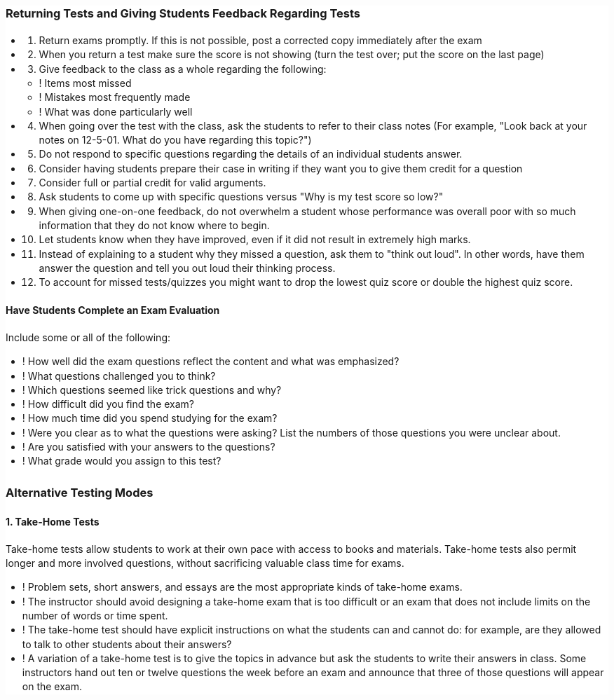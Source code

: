 ### Returning Tests and Giving Students Feedback Regarding Tests 

- 1. Return exams promptly. If this is not possible, post a corrected copy immediately after the exam
- 2. When you return a test make sure the score is not showing (turn the test over; put the score on the last page)
- 3. Give feedback to the class as a whole regarding the following:
	- ! Items most missed
	- ! Mistakes most frequently made
	- ! What was done particularly well
- 4. When going over the test with the class, ask the students to refer to their class notes (For example, "Look back at your notes on 12-5-01. What do you have regarding this topic?")
- 5. Do not respond to specific questions regarding the details of an individual students answer.
- 6. Consider having students prepare their case in writing if they want you to give them credit for a question
- 7. Consider full or partial credit for valid arguments.
- 8. Ask students to come up with specific questions versus "Why is my test score so low?"
- 9. When giving one-on-one feedback, do not overwhelm a student whose performance was overall poor with so much information that they do not know where to begin.
- 10. Let students know when they have improved, even if it did not result in extremely high marks.
- 11. Instead of explaining to a student why they missed a question, ask them to "think out loud". In other words, have them answer the question and tell you out loud their thinking process.
- 12. To account for missed tests/quizzes you might want to drop the lowest quiz score or double the highest quiz score.

#### **Have Students Complete an Exam Evaluation**

Include some or all of the following:

- ! How well did the exam questions reflect the content and what was emphasized?
- ! What questions challenged you to think?
- ! Which questions seemed like trick questions and why?
- ! How difficult did you find the exam?
- ! How much time did you spend studying for the exam?
- ! Were you clear as to what the questions were asking? List the numbers of those questions you were unclear about.
- ! Are you satisfied with your answers to the questions?
- ! What grade would you assign to this test?

### Alternative Testing Modes 

#### **1. Take-Home Tests**

Take-home tests allow students to work at their own pace with access to books and materials. Take-home tests also permit longer and more involved questions, without sacrificing valuable class time for exams.

- ! Problem sets, short answers, and essays are the most appropriate kinds of take-home exams.
- ! The instructor should avoid designing a take-home exam that is too difficult or an exam that does not include limits on the number of words or time spent.
- ! The take-home test should have explicit instructions on what the students can and cannot do: for example, are they allowed to talk to other students about their answers?
- ! A variation of a take-home test is to give the topics in advance but ask the students to write their answers in class. Some instructors hand out ten or twelve questions the week before an exam and announce that three of those questions will appear on the exam.
